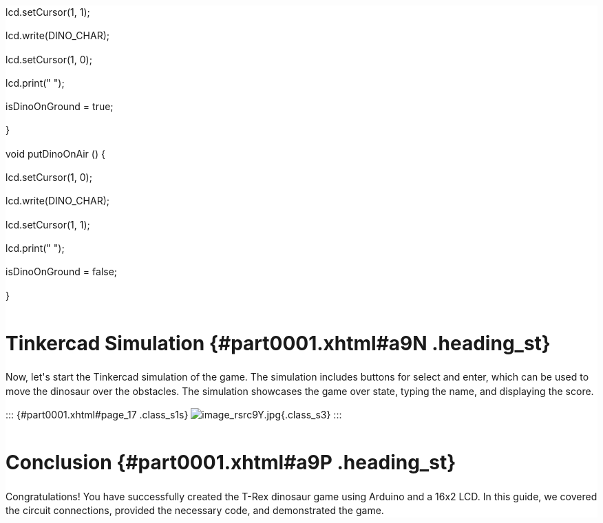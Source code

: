 lcd.setCursor(1, 1);

lcd.write(DINO_CHAR);

lcd.setCursor(1, 0);

lcd.print(\" \");

isDinoOnGround = true;

}

void putDinoOnAir () {

lcd.setCursor(1, 0);

lcd.write(DINO_CHAR);

lcd.setCursor(1, 1);

lcd.print(\" \");

isDinoOnGround = false;

}

# Tinkercad Simulation {#part0001.xhtml#a9N .heading_st}

Now, let\'s start the Tinkercad simulation of the game. The simulation includes buttons for select and enter, which can be used to move the dinosaur over the obstacles. The simulation showcases the game over state, typing the name, and displaying the score.

::: {#part0001.xhtml#page_17 .class_s1s}
![image_rsrc9Y.jpg](https://i.imgur.com/Mff4FdI.jpeg){.class_s3}
:::

# Conclusion {#part0001.xhtml#a9P .heading_st}

Congratulations! You have successfully created the T-Rex dinosaur game using Arduino and a 16x2 LCD. In this guide, we covered the circuit connections, provided the necessary code, and demonstrated the game.
